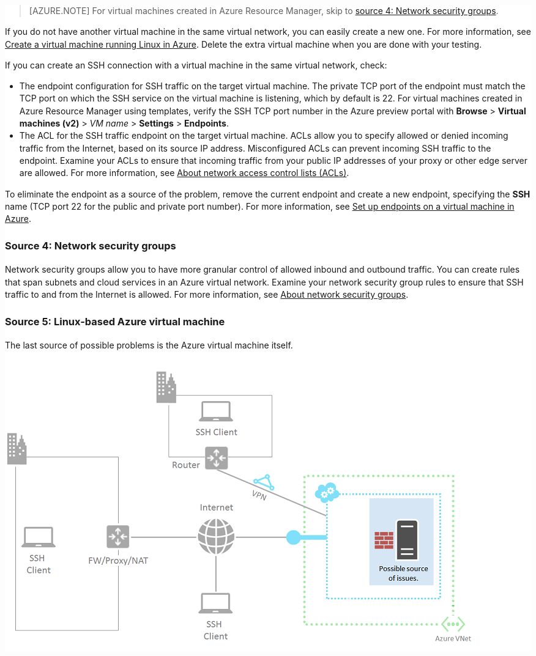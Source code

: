> [AZURE.NOTE] For virtual machines created in Azure Resource Manager, skip to [source 4: Network security groups](#nsg).

If you do not have another virtual machine in the same virtual network, you can easily create a new one. For more information, see [Create a virtual machine running Linux in Azure](virtual-machines-linux-tutorial.md). Delete the extra virtual machine when you are done with your testing.

If you can create an SSH connection with a virtual machine in the same virtual network, check:

- The endpoint configuration for SSH traffic on the target virtual machine. The private TCP port of the endpoint must match the TCP port on which the SSH service on the virtual machine is listening, which by default is 22. For virtual machines created in Azure Resource Manager using templates, verify the SSH TCP port number in the Azure preview portal with **Browse** > **Virtual machines (v2)** > *VM name* > **Settings** > **Endpoints**.
- The ACL for the SSH traffic endpoint on the target virtual machine. ACLs allow you to specify allowed or denied incoming traffic from the Internet, based on its source IP address. Misconfigured ACLs can prevent incoming SSH traffic to the endpoint. Examine your ACLs to ensure that incoming traffic from your public IP addresses of your proxy or other edge server are allowed. For more information, see [About network access control lists (ACLs)](https://msdn.microsoft.com/library/azure/dn376541.aspx).

To eliminate the endpoint as a source of the problem, remove the current endpoint and create a new endpoint, specifying the **SSH** name (TCP port 22 for the public and private port number). For more information, see [Set up endpoints on a virtual machine in Azure](virtual-machines-set-up-endpoints.md).

### <a id="nsg"></a>Source 4: Network security groups

Network security groups allow you to have more granular control of allowed inbound and outbound traffic. You can create rules that span subnets and cloud services in an Azure virtual network. Examine your network security group rules to ensure that SSH traffic to and from the Internet is allowed.
For more information, see [About network security groups](../traffic-manager/virtual-networks-nsg.md).

### Source 5: Linux-based Azure virtual machine

The last source of possible problems is the Azure virtual machine itself.

![](./media/virtual-machines-troubleshoot-ssh-connections/ssh-tshoot5.png)
